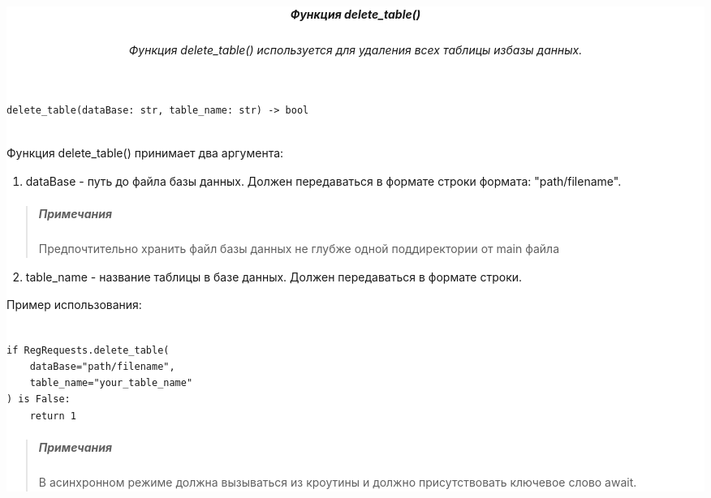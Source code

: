 



<h5 align="center">Функция delete_table()</h5>
<h6 align="center">Функция delete_table() используется для удаления всех таблицы избазы данных.</h6>


```python3

delete_table(dataBase: str, table_name: str) -> bool


```

Функция delete_table() принимает два аргумента:

1. dataBase - путь до файла базы данных. Должен передаваться в формате строки формата: "path/filename".
> <h5>Примечания</h5>
> Предпочтительно хранить файл базы данных не глубже одной поддиректории от main файла

2. table_name - название таблицы в базе данных. Должен передаваться в формате строки.


Пример использования:

```python3

if RegRequests.delete_table(
	dataBase="path/filename",
	table_name="your_table_name"
) is False:
	return 1

```
> <h5>Примечания</h5>
> В асинхронном режиме должна вызываться из кроутины и должно присутствовать ключевое слово await.
<h1></h1>


